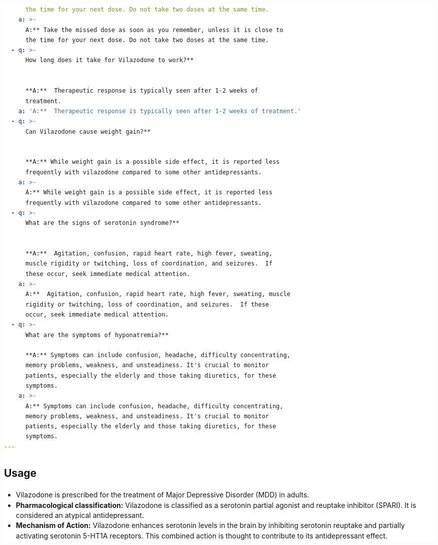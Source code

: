 ```yaml
      the time for your next dose. Do not take two doses at the same time.
    a: >-
      A:** Take the missed dose as soon as you remember, unless it is close to
      the time for your next dose. Do not take two doses at the same time.
  - q: >-
      How long does it take for Vilazodone to work?**


      **A:**  Therapeutic response is typically seen after 1-2 weeks of
      treatment.
    a: 'A:**  Therapeutic response is typically seen after 1-2 weeks of treatment.'
  - q: >-
      Can Vilazodone cause weight gain?**


      **A:** While weight gain is a possible side effect, it is reported less
      frequently with vilazodone compared to some other antidepressants.
    a: >-
      A:** While weight gain is a possible side effect, it is reported less
      frequently with vilazodone compared to some other antidepressants.
  - q: >-
      What are the signs of serotonin syndrome?**


      **A:**  Agitation, confusion, rapid heart rate, high fever, sweating,
      muscle rigidity or twitching, loss of coordination, and seizures.  If
      these occur, seek immediate medical attention.
    a: >-
      A:**  Agitation, confusion, rapid heart rate, high fever, sweating, muscle
      rigidity or twitching, loss of coordination, and seizures.  If these
      occur, seek immediate medical attention.
  - q: >-
      What are the symptoms of hyponatremia?**

      **A:** Symptoms can include confusion, headache, difficulty concentrating,
      memory problems, weakness, and unsteadiness. It's crucial to monitor
      patients, especially the elderly and those taking diuretics, for these
      symptoms.
    a: >-
      A:** Symptoms can include confusion, headache, difficulty concentrating,
      memory problems, weakness, and unsteadiness. It's crucial to monitor
      patients, especially the elderly and those taking diuretics, for these
      symptoms.
---
```

## **Usage**

- Vilazodone is prescribed for the treatment of Major Depressive Disorder (MDD) in adults.
- **Pharmacological classification:** Vilazodone is classified as a serotonin partial agonist and reuptake inhibitor (SPARI).  It is considered an atypical antidepressant.
- **Mechanism of Action:** Vilazodone enhances serotonin levels in the brain by inhibiting serotonin reuptake and partially activating serotonin 5-HT1A receptors. This combined action is thought to contribute to its antidepressant effect.
